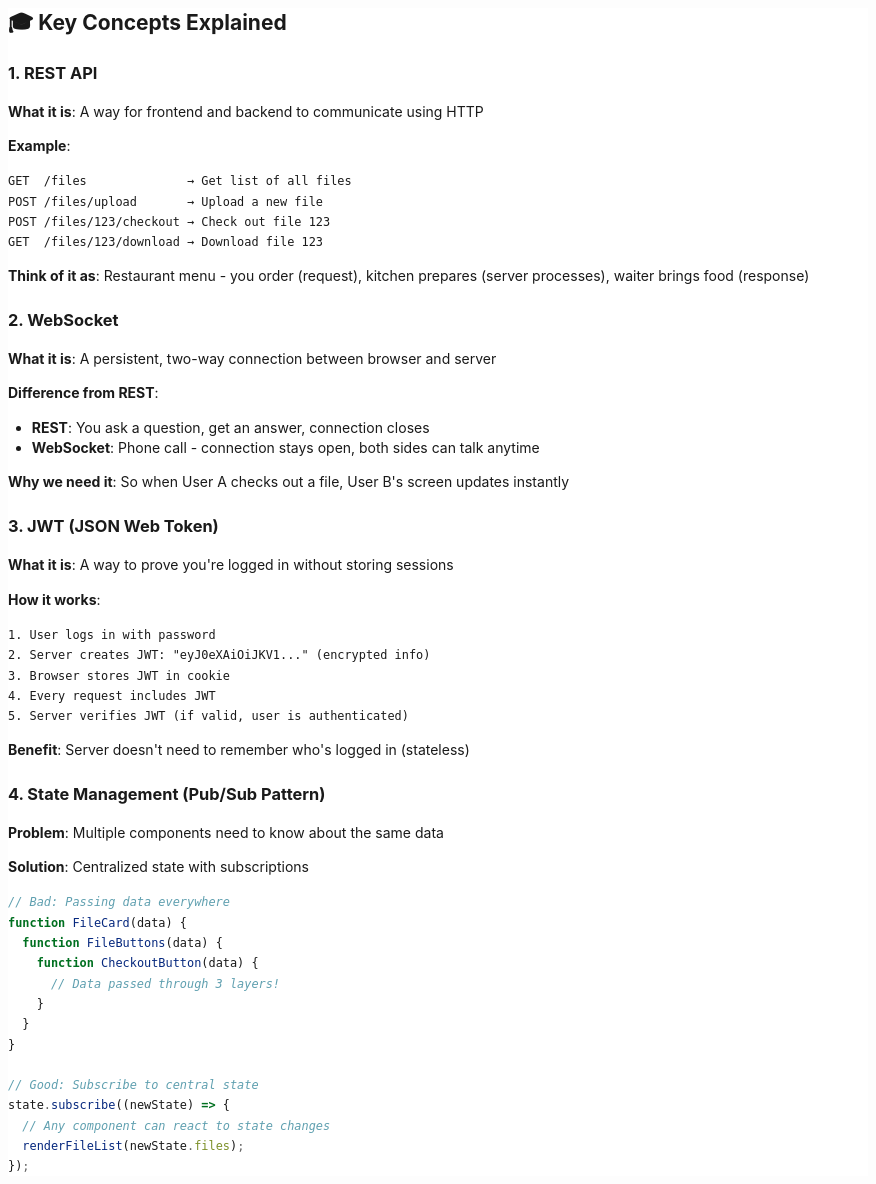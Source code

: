 ## 🎓 Key Concepts Explained

### 1. REST API

**What it is**: A way for frontend and backend to communicate using HTTP

**Example**:
```
GET  /files              → Get list of all files
POST /files/upload       → Upload a new file
POST /files/123/checkout → Check out file 123
GET  /files/123/download → Download file 123
```

**Think of it as**: Restaurant menu - you order (request), kitchen prepares (server processes), waiter brings food (response)

### 2. WebSocket

**What it is**: A persistent, two-way connection between browser and server

**Difference from REST**:
- **REST**: You ask a question, get an answer, connection closes
- **WebSocket**: Phone call - connection stays open, both sides can talk anytime

**Why we need it**: So when User A checks out a file, User B's screen updates instantly

### 3. JWT (JSON Web Token)

**What it is**: A way to prove you're logged in without storing sessions

**How it works**:
```
1. User logs in with password
2. Server creates JWT: "eyJ0eXAiOiJKV1..." (encrypted info)
3. Browser stores JWT in cookie
4. Every request includes JWT
5. Server verifies JWT (if valid, user is authenticated)
```

**Benefit**: Server doesn't need to remember who's logged in (stateless)

### 4. State Management (Pub/Sub Pattern)

**Problem**: Multiple components need to know about the same data

**Solution**: Centralized state with subscriptions

```javascript
// Bad: Passing data everywhere
function FileCard(data) {
  function FileButtons(data) {
    function CheckoutButton(data) {
      // Data passed through 3 layers!
    }
  }
}

// Good: Subscribe to central state
state.subscribe((newState) => {
  // Any component can react to state changes
  renderFileList(newState.files);
});
```
